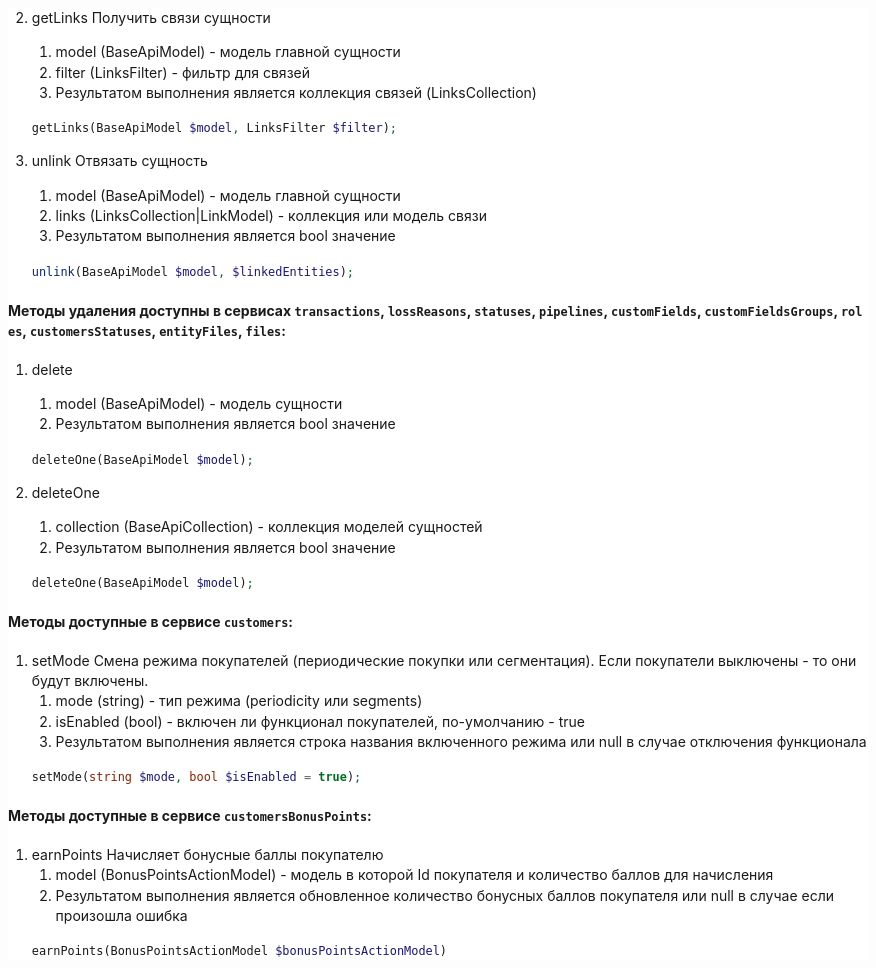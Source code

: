 2. getLinks Получить связи сущности
    1. model (BaseApiModel) - модель главной сущности
    2. filter (LinksFilter) - фильтр для связей
    3. Результатом выполнения является коллекция связей (LinksCollection)
    ```php
    getLinks(BaseApiModel $model, LinksFilter $filter);
    ```
       
3. unlink Отвязать сущность
    1. model (BaseApiModel) - модель главной сущности
    2. links (LinksCollection|LinkModel) - коллекция или модель связи
    3. Результатом выполнения является bool значение
    ```php
    unlink(BaseApiModel $model, $linkedEntities);
    ```

#### Методы удаления доступны в сервисах ```transactions```, ```lossReasons```, ```statuses```, ```pipelines```, ```customFields```, ```customFieldsGroups```, ```roles```, ```customersStatuses```, ```entityFiles```, ```files```:

1. delete
    1. model (BaseApiModel) - модель сущности
    2. Результатом выполнения является bool значение
    ```php
    deleteOne(BaseApiModel $model);
    ```
   
2. deleteOne
    1. collection (BaseApiCollection) - коллекция моделей сущностей
    2. Результатом выполнения является bool значение
    ```php
    deleteOne(BaseApiModel $model);
    ```

#### Методы доступные в сервисе ```customers```:
1. setMode Смена режима покупателей (периодические покупки или сегментация). Если покупатели выключены - то они будут включены.
    1. mode (string) - тип режима (periodicity или segments)
    2. isEnabled (bool) - включен ли функционал покупателей, по-умолчанию - true
    3. Результатом выполнения является строка названия включенного режима или null в случае отключения функционала
    ```php
    setMode(string $mode, bool $isEnabled = true);
    ```

#### Методы доступные в сервисе ```customersBonusPoints```:
1. earnPoints Начисляет бонусные баллы покупателю
    1. model (BonusPointsActionModel) - модель в которой Id покупателя и количество баллов для начисления
    2. Результатом выполнения является обновленное количество бонусных баллов покупателя или null в случае если произошла ошибка
    ```php
    earnPoints(BonusPointsActionModel $bonusPointsActionModel)
    ```
